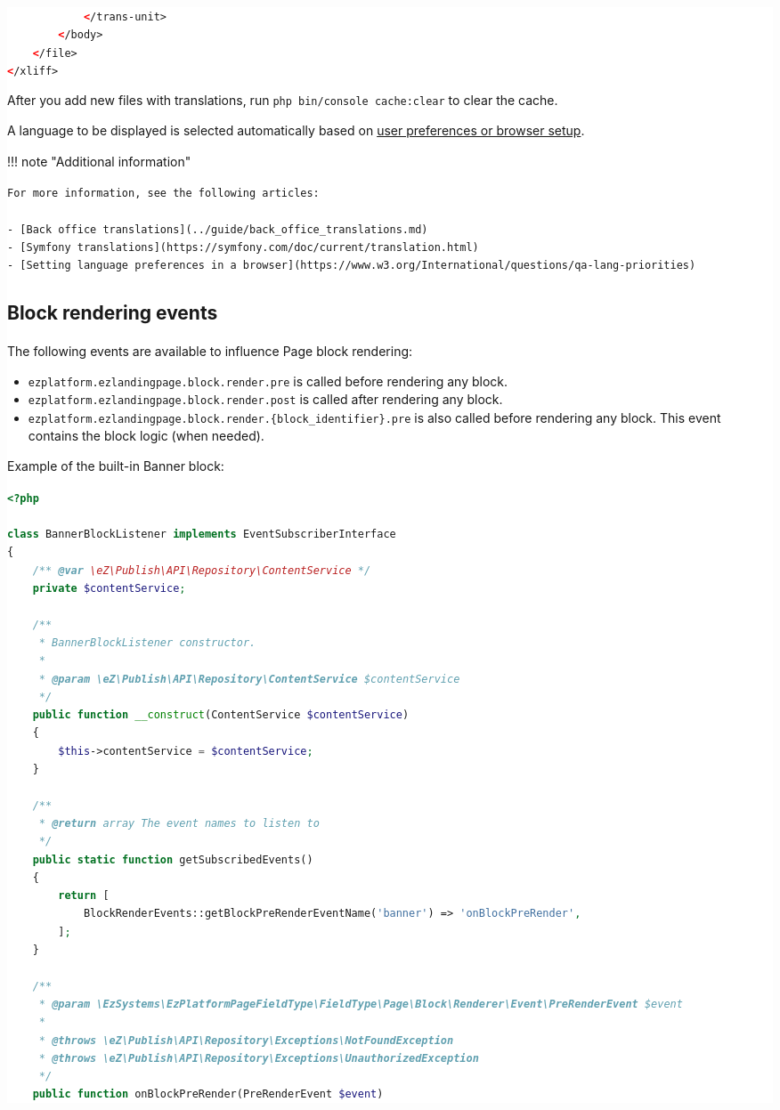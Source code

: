 ``` xml
            </trans-unit>
        </body>
    </file>
</xliff>
```

After you add new files with translations, run `php bin/console cache:clear` to clear the cache.

A language to be displayed is selected automatically based on [user preferences or browser setup](../../guide/back_office_translations/#selecting-back-office-language).

!!! note "Additional information"

    For more information, see the following articles:

    - [Back office translations](../guide/back_office_translations.md)
    - [Symfony translations](https://symfony.com/doc/current/translation.html)
    - [Setting language preferences in a browser](https://www.w3.org/International/questions/qa-lang-priorities)

## Block rendering events

The following events are available to influence Page block rendering:

 - `ezplatform.ezlandingpage.block.render.pre` is called before rendering any block.
 - `ezplatform.ezlandingpage.block.render.post` is called after rendering any block.
 - `ezplatform.ezlandingpage.block.render.{block_identifier}.pre` is also called before rendering any block. This event contains the block logic (when needed).

Example of the built-in Banner block:

``` php
<?php

class BannerBlockListener implements EventSubscriberInterface
{
    /** @var \eZ\Publish\API\Repository\ContentService */
    private $contentService;

    /**
     * BannerBlockListener constructor.
     *
     * @param \eZ\Publish\API\Repository\ContentService $contentService
     */
    public function __construct(ContentService $contentService)
    {
        $this->contentService = $contentService;
    }

    /**
     * @return array The event names to listen to
     */
    public static function getSubscribedEvents()
    {
        return [
            BlockRenderEvents::getBlockPreRenderEventName('banner') => 'onBlockPreRender',
        ];
    }

    /**
     * @param \EzSystems\EzPlatformPageFieldType\FieldType\Page\Block\Renderer\Event\PreRenderEvent $event
     *
     * @throws \eZ\Publish\API\Repository\Exceptions\NotFoundException
     * @throws \eZ\Publish\API\Repository\Exceptions\UnauthorizedException
     */
    public function onBlockPreRender(PreRenderEvent $event)
```